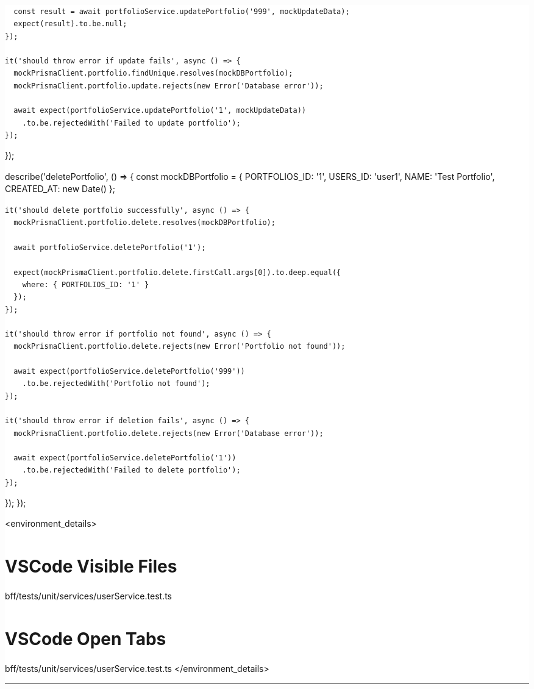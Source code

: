       const result = await portfolioService.updatePortfolio('999', mockUpdateData);
      expect(result).to.be.null;
    });

    it('should throw error if update fails', async () => {
      mockPrismaClient.portfolio.findUnique.resolves(mockDBPortfolio);
      mockPrismaClient.portfolio.update.rejects(new Error('Database error'));

      await expect(portfolioService.updatePortfolio('1', mockUpdateData))
        .to.be.rejectedWith('Failed to update portfolio');
    });
  });

  describe('deletePortfolio', () => {
    const mockDBPortfolio = {
      PORTFOLIOS_ID: '1',
      USERS_ID: 'user1',
      NAME: 'Test Portfolio',
      CREATED_AT: new Date()
    };

    it('should delete portfolio successfully', async () => {
      mockPrismaClient.portfolio.delete.resolves(mockDBPortfolio);

      await portfolioService.deletePortfolio('1');

      expect(mockPrismaClient.portfolio.delete.firstCall.args[0]).to.deep.equal({
        where: { PORTFOLIOS_ID: '1' }
      });
    });

    it('should throw error if portfolio not found', async () => {
      mockPrismaClient.portfolio.delete.rejects(new Error('Portfolio not found'));

      await expect(portfolioService.deletePortfolio('999'))
        .to.be.rejectedWith('Portfolio not found');
    });

    it('should throw error if deletion fails', async () => {
      mockPrismaClient.portfolio.delete.rejects(new Error('Database error'));

      await expect(portfolioService.deletePortfolio('1'))
        .to.be.rejectedWith('Failed to delete portfolio');
    });
  });
});

<environment_details>
# VSCode Visible Files
bff/tests/unit/services/userService.test.ts

# VSCode Open Tabs
bff/tests/unit/services/userService.test.ts
</environment_details>

---